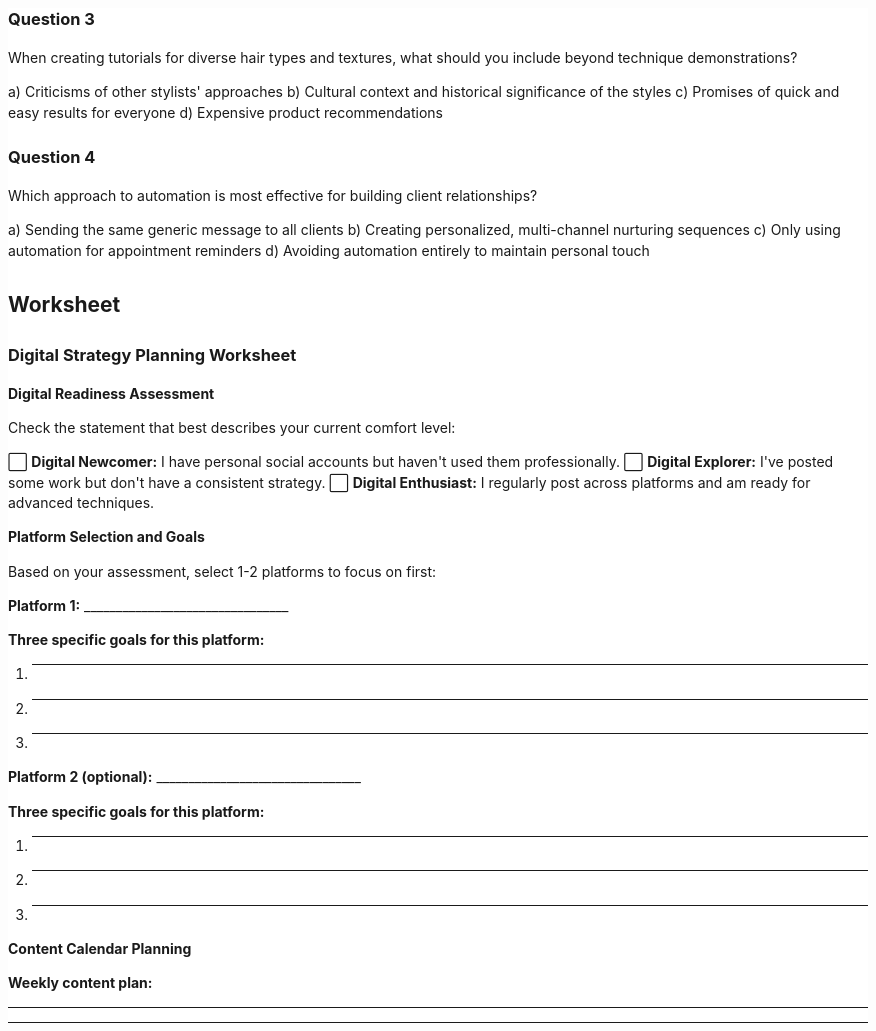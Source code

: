 
### Question 3
When creating tutorials for diverse hair types and textures, what should you include beyond technique demonstrations?

a) Criticisms of other stylists' approaches
b) Cultural context and historical significance of the styles
c) Promises of quick and easy results for everyone
d) Expensive product recommendations


### Question 4
Which approach to automation is most effective for building client relationships?

a) Sending the same generic message to all clients
b) Creating personalized, multi-channel nurturing sequences
c) Only using automation for appointment reminders
d) Avoiding automation entirely to maintain personal touch



## Worksheet

### Digital Strategy Planning Worksheet

**Digital Readiness Assessment**

Check the statement that best describes your current comfort level:

⬜ **Digital Newcomer:** I have personal social accounts but haven't used them professionally.
⬜ **Digital Explorer:** I've posted some work but don't have a consistent strategy.
⬜ **Digital Enthusiast:** I regularly post across platforms and am ready for advanced techniques.

**Platform Selection and Goals**

Based on your assessment, select 1-2 platforms to focus on first:

**Platform 1:** ________________________________

**Three specific goals for this platform:**
1. ________________________________
2. ________________________________
3. ________________________________

**Platform 2 (optional):** ________________________________

**Three specific goals for this platform:**
1. ________________________________
2. ________________________________
3. ________________________________

**Content Calendar Planning**

**Weekly content plan:**
_________________________________________________
_________________________________________________
